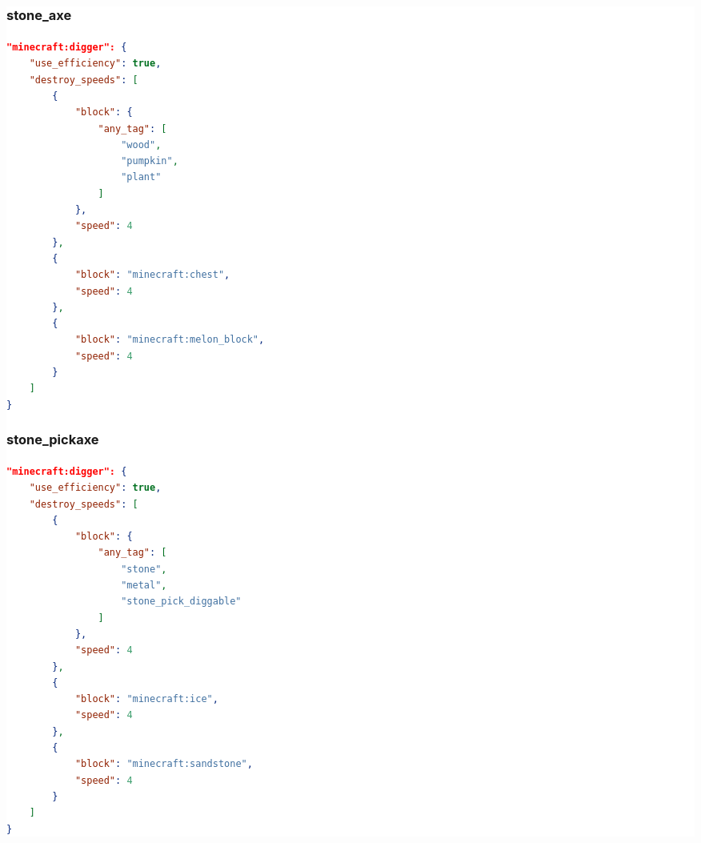 ```json
```

### stone_axe
```json
"minecraft:digger": {
    "use_efficiency": true,
    "destroy_speeds": [
        {
            "block": {
                "any_tag": [
                    "wood",
                    "pumpkin",
                    "plant"
                ]
            },
            "speed": 4
        },
        {
            "block": "minecraft:chest",
            "speed": 4
        },
        {
            "block": "minecraft:melon_block",
            "speed": 4
        }
    ]
}
```

### stone_pickaxe
```json
"minecraft:digger": {
    "use_efficiency": true,
    "destroy_speeds": [
        {
            "block": {
                "any_tag": [
                    "stone",
                    "metal",
                    "stone_pick_diggable"
                ]
            },
            "speed": 4
        },
        {
            "block": "minecraft:ice",
            "speed": 4
        },
        {
            "block": "minecraft:sandstone",
            "speed": 4
        }
    ]
}
```
